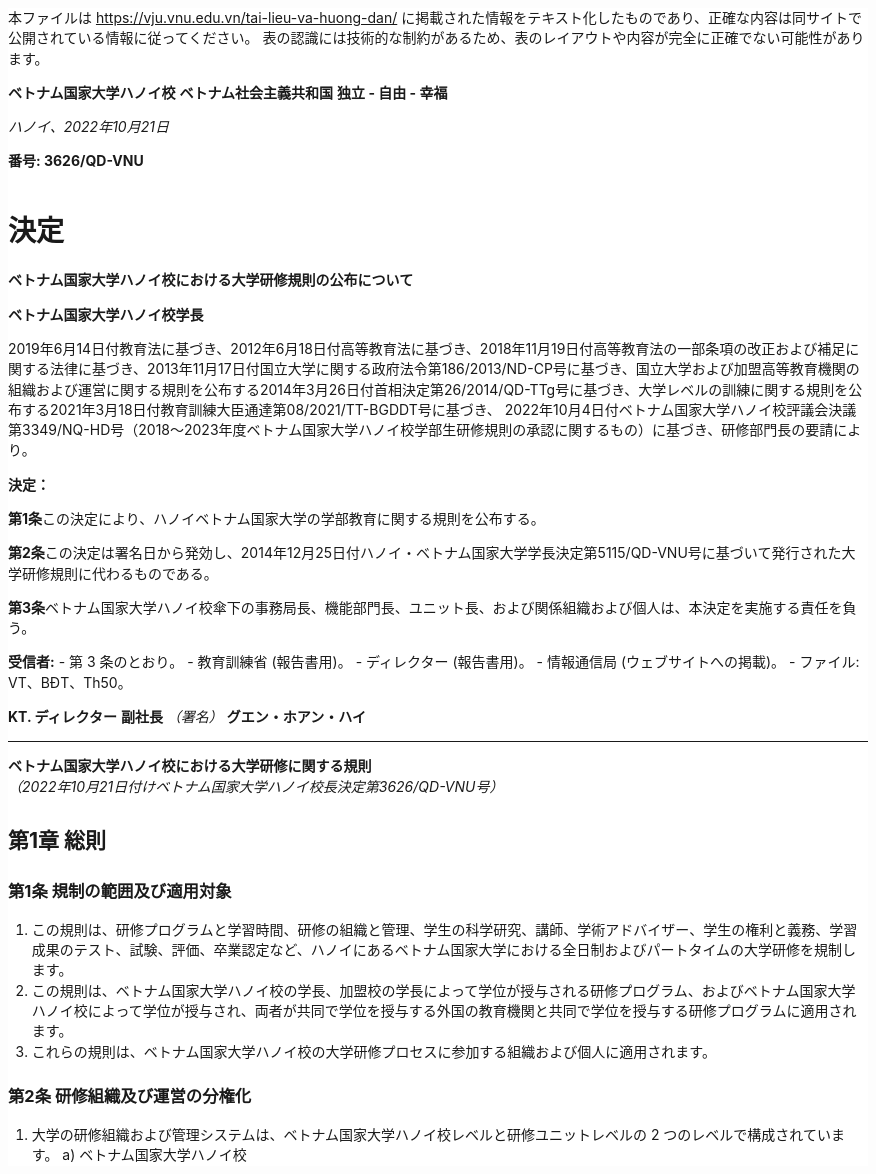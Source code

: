 本ファイルは https://vju.vnu.edu.vn/tai-lieu-va-huong-dan/ に掲載された情報をテキスト化したものであり、正確な内容は同サイトで公開されている情報に従ってください。
表の認識には技術的な制約があるため、表のレイアウトや内容が完全に正確でない可能性があります。

**ベトナム国家大学ハノイ校** **ベトナム社会主義共和国** **独立 - 自由 -
幸福**

*ハノイ、2022年10月21日*

**番号: 3626/QD-VNU**

# 決定

**ベトナム国家大学ハノイ校における大学研修規則の公布について**

**ベトナム国家大学ハノイ校学長**

2019年6月14日付教育法に基づき、2012年6月18日付高等教育法に基づき、2018年11月19日付高等教育法の一部条項の改正および補足に関する法律に基づき、2013年11月17日付国立大学に関する政府法令第186/2013/ND-CP号に基づき、国立大学および加盟高等教育機関の組織および運営に関する規則を公布する2014年3月26日付首相決定第26/2014/QD-TTg号に基づき、大学レベルの訓練に関する規則を公布する2021年3月18日付教育訓練大臣通達第08/2021/TT-BGDDT号に基づき、
2022年10月4日付ベトナム国家大学ハノイ校評議会決議第3349/NQ-HD号（2018～2023年度ベトナム国家大学ハノイ校学部生研修規則の承認に関するもの）に基づき、研修部門長の要請により。

**決定：**

**第1条**この決定により、ハノイベトナム国家大学の学部教育に関する規則を公布する。

**第2条**この決定は署名日から発効し、2014年12月25日付ハノイ・ベトナム国家大学学長決定第5115/QD-VNU号に基づいて発行された大学研修規則に代わるものである。

**第3条**ベトナム国家大学ハノイ校傘下の事務局長、機能部門長、ユニット長、および関係組織および個人は、本決定を実施する責任を負う。

**受信者:** - 第 3 条のとおり。 - 教育訓練省 (報告書用)。 - ディレクター
(報告書用)。 - 情報通信局 (ウェブサイトへの掲載)。 - ファイル:
VT、BĐT、Th50。

**KT. ディレクター** **副社長** *（署名）* **グエン・ホアン・ハイ**

------------------------------------------------------------------------

**ベトナム国家大学ハノイ校における大学研修に関する規則**
*（2022年10月21日付けベトナム国家大学ハノイ校長決定第3626/QD-VNU号）*

## 第1章 総則

### 第1条 規制の範囲及び適用対象

1.  この規則は、研修プログラムと学習時間、研修の組織と管理、学生の科学研究、講師、学術アドバイザー、学生の権利と義務、学習成果のテスト、試験、評価、卒業認定など、ハノイにあるベトナム国家大学における全日制およびパートタイムの大学研修を規制します。
2.  この規則は、ベトナム国家大学ハノイ校の学長、加盟校の学長によって学位が授与される研修プログラム、およびベトナム国家大学ハノイ校によって学位が授与され、両者が共同で学位を授与する外国の教育機関と共同で学位を授与する研修プログラムに適用されます。
3.  これらの規則は、ベトナム国家大学ハノイ校の大学研修プロセスに参加する組織および個人に適用されます。

### 第2条 研修組織及び運営の分権化

1.  大学の研修組織および管理システムは、ベトナム国家大学ハノイ校レベルと研修ユニットレベルの
    2 つのレベルで構成されています。
    a)  ベトナム国家大学ハノイ校
